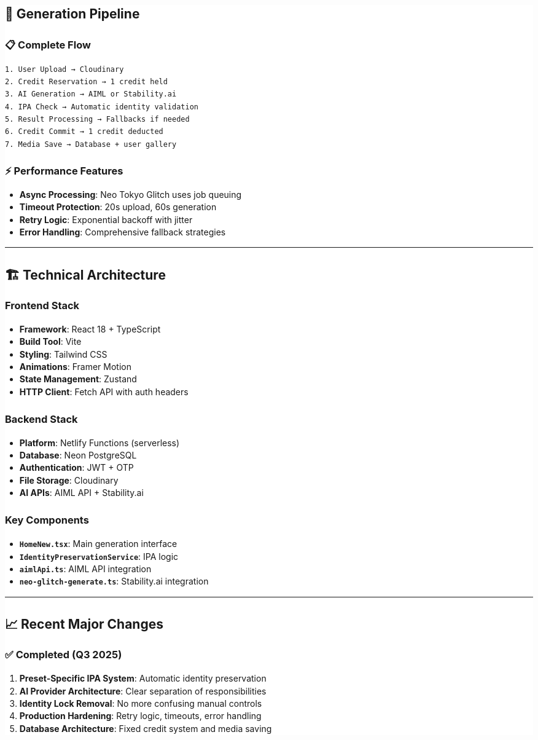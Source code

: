 ## 🚀 **Generation Pipeline**

### **📋 Complete Flow**
```
1. User Upload → Cloudinary
2. Credit Reservation → 1 credit held
3. AI Generation → AIML or Stability.ai
4. IPA Check → Automatic identity validation
5. Result Processing → Fallbacks if needed
6. Credit Commit → 1 credit deducted
7. Media Save → Database + user gallery
```

### **⚡ Performance Features**
- **Async Processing**: Neo Tokyo Glitch uses job queuing
- **Timeout Protection**: 20s upload, 60s generation
- **Retry Logic**: Exponential backoff with jitter
- **Error Handling**: Comprehensive fallback strategies

---

## 🏗️ **Technical Architecture**

### **Frontend Stack**
- **Framework**: React 18 + TypeScript
- **Build Tool**: Vite
- **Styling**: Tailwind CSS
- **Animations**: Framer Motion
- **State Management**: Zustand
- **HTTP Client**: Fetch API with auth headers

### **Backend Stack**
- **Platform**: Netlify Functions (serverless)
- **Database**: Neon PostgreSQL
- **Authentication**: JWT + OTP
- **File Storage**: Cloudinary
- **AI APIs**: AIML API + Stability.ai

### **Key Components**
- **`HomeNew.tsx`**: Main generation interface
- **`IdentityPreservationService`**: IPA logic
- **`aimlApi.ts`**: AIML API integration
- **`neo-glitch-generate.ts`**: Stability.ai integration

---

## 📈 **Recent Major Changes**

### **✅ Completed (Q3 2025)**
1. **Preset-Specific IPA System**: Automatic identity preservation
2. **AI Provider Architecture**: Clear separation of responsibilities
3. **Identity Lock Removal**: No more confusing manual controls
4. **Production Hardening**: Retry logic, timeouts, error handling
5. **Database Architecture**: Fixed credit system and media saving
